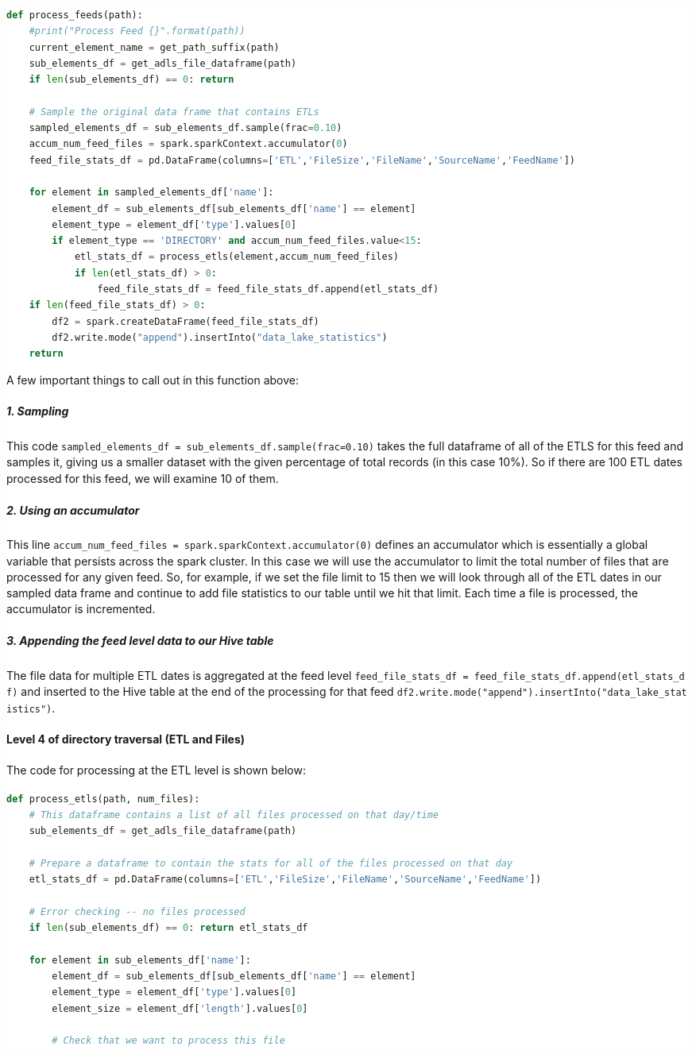 ```python
def process_feeds(path):
    #print("Process Feed {}".format(path))
    current_element_name = get_path_suffix(path)
    sub_elements_df = get_adls_file_dataframe(path)
    if len(sub_elements_df) == 0: return
    
    # Sample the original data frame that contains ETLs
    sampled_elements_df = sub_elements_df.sample(frac=0.10)
    accum_num_feed_files = spark.sparkContext.accumulator(0)
    feed_file_stats_df = pd.DataFrame(columns=['ETL','FileSize','FileName','SourceName','FeedName'])
    
    for element in sampled_elements_df['name']:
        element_df = sub_elements_df[sub_elements_df['name'] == element]
        element_type = element_df['type'].values[0]
        if element_type == 'DIRECTORY' and accum_num_feed_files.value<15:
            etl_stats_df = process_etls(element,accum_num_feed_files)
            if len(etl_stats_df) > 0:
                feed_file_stats_df = feed_file_stats_df.append(etl_stats_df)
    if len(feed_file_stats_df) > 0:
        df2 = spark.createDataFrame(feed_file_stats_df)
        df2.write.mode("append").insertInto("data_lake_statistics")
    return
```
A few important things to call out in this function above:
##### 1. Sampling
This code ```sampled_elements_df = sub_elements_df.sample(frac=0.10)``` takes the full dataframe of all of the ETLS for this feed and samples it, giving us a smaller dataset with the given percentage of total records (in this case 10%). So if there are 100 ETL dates processed for this feed, we will examine 10 of them.

##### 2. Using an accumulator
This line ```accum_num_feed_files = spark.sparkContext.accumulator(0)``` defines an accumulator which is essentially a global variable that persists across the spark cluster. In this case we will use the accumulator to limit the total number of files that are processed for any given feed. So, for example, if we set the file limit to 15 then we will look through all of the ETL dates in our sampled data frame and continue to add file statistics to our table until we hit that limit. Each time a file is processed, the accumulator is incremented.

##### 3. Appending the feed level data to our Hive table
The file data for multiple ETL dates is aggregated at the feed level `feed_file_stats_df = feed_file_stats_df.append(etl_stats_df)` and inserted to the Hive table at the end of the processing for that feed `df2.write.mode("append").insertInto("data_lake_statistics")`.

#### Level 4 of directory traversal (ETL and Files)
The code for processing at the ETL level is shown below:
```python
def process_etls(path, num_files):
    # This dataframe contains a list of all files processed on that day/time
    sub_elements_df = get_adls_file_dataframe(path)
    
    # Prepare a dataframe to contain the stats for all of the files processed on that day
    etl_stats_df = pd.DataFrame(columns=['ETL','FileSize','FileName','SourceName','FeedName'])
    
    # Error checking -- no files processed
    if len(sub_elements_df) == 0: return etl_stats_df
    
    for element in sub_elements_df['name']:
        element_df = sub_elements_df[sub_elements_df['name'] == element]
        element_type = element_df['type'].values[0]
        element_size = element_df['length'].values[0]
        
        # Check that we want to process this file
```